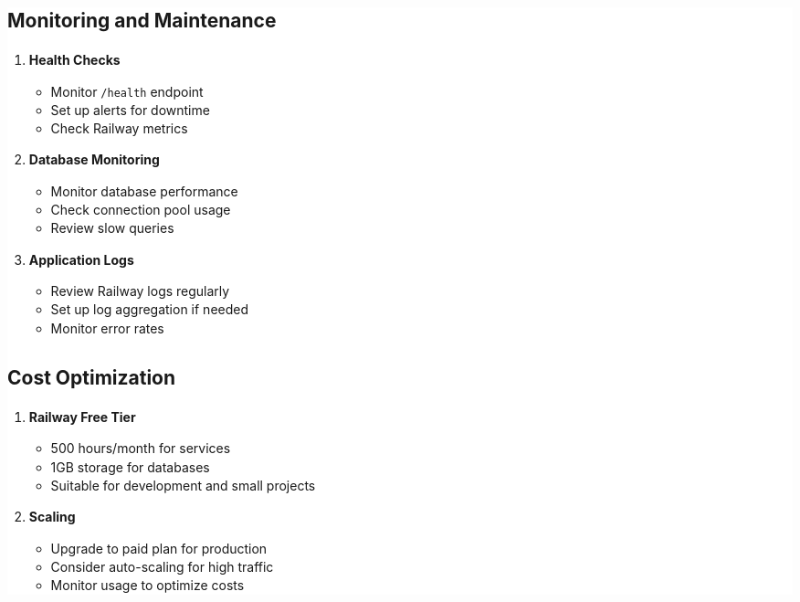 ## Monitoring and Maintenance

1. **Health Checks**
   - Monitor `/health` endpoint
   - Set up alerts for downtime
   - Check Railway metrics

2. **Database Monitoring**
   - Monitor database performance
   - Check connection pool usage
   - Review slow queries

3. **Application Logs**
   - Review Railway logs regularly
   - Set up log aggregation if needed
   - Monitor error rates

## Cost Optimization

1. **Railway Free Tier**
   - 500 hours/month for services
   - 1GB storage for databases
   - Suitable for development and small projects

2. **Scaling**
   - Upgrade to paid plan for production
   - Consider auto-scaling for high traffic
   - Monitor usage to optimize costs 